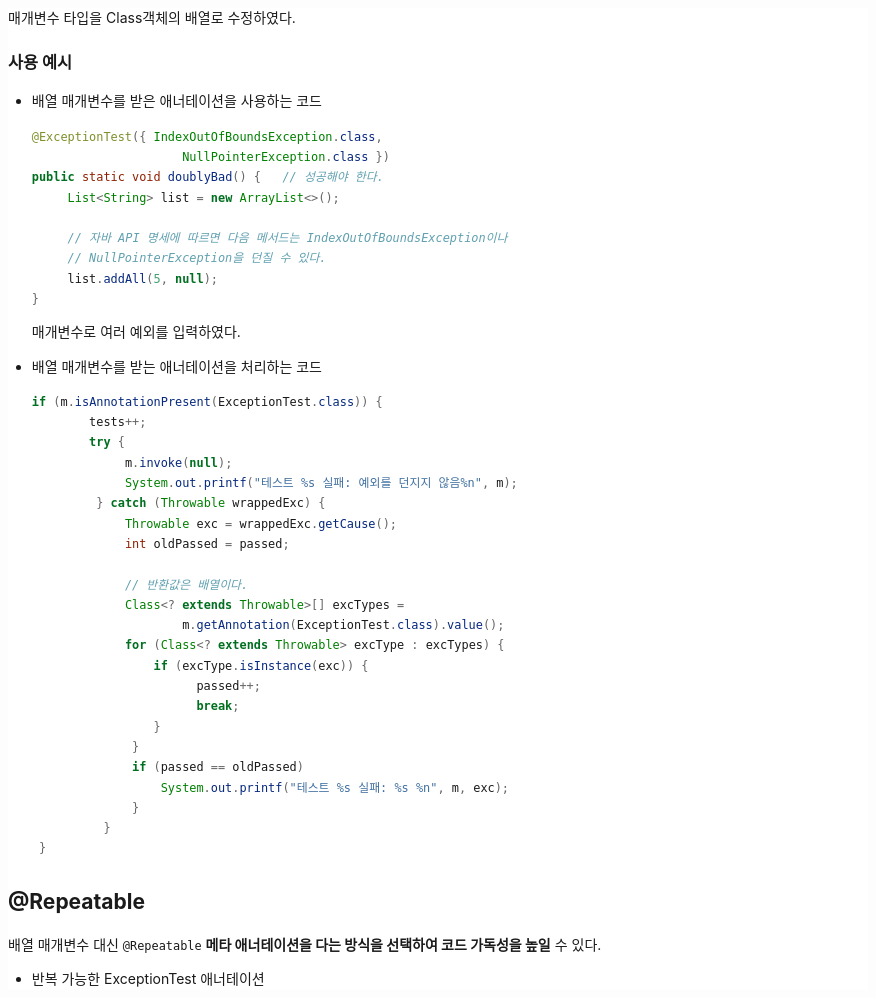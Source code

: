 매개변수 타입을 Class객체의 배열로 수정하였다.

### 사용 예시

- 배열 매개변수를 받은 애너테이션을 사용하는 코드
    
    ```java
    @ExceptionTest({ IndexOutOfBoundsException.class,
                         NullPointerException.class })
    public static void doublyBad() {   // 성공해야 한다.
         List<String> list = new ArrayList<>();
    
         // 자바 API 명세에 따르면 다음 메서드는 IndexOutOfBoundsException이나
         // NullPointerException을 던질 수 있다.
         list.addAll(5, null);
    }
    ```
    
    매개변수로 여러 예외를 입력하였다.
    

- 배열 매개변수를 받는 애너테이션을 처리하는 코드
    
    ```java
    if (m.isAnnotationPresent(ExceptionTest.class)) {
            tests++;
            try {
                 m.invoke(null);
                 System.out.printf("테스트 %s 실패: 예외를 던지지 않음%n", m);
             } catch (Throwable wrappedExc) {
                 Throwable exc = wrappedExc.getCause();
                 int oldPassed = passed;
                 
                 // 반환값은 배열이다.
                 Class<? extends Throwable>[] excTypes =
                         m.getAnnotation(ExceptionTest.class).value();
                 for (Class<? extends Throwable> excType : excTypes) {
                     if (excType.isInstance(exc)) {
                           passed++;
                           break;
                     }
                  }
                  if (passed == oldPassed)
                      System.out.printf("테스트 %s 실패: %s %n", m, exc);
                  }
              }
     }
    ```
    

## @Repeatable

배열 매개변수 대신 `@Repeatable` **메타 애너테이션을 다는 방식을 선택하여 코드 가독성을 높일** 수 있다.

- 반복 가능한 ExceptionTest 애너테이션
